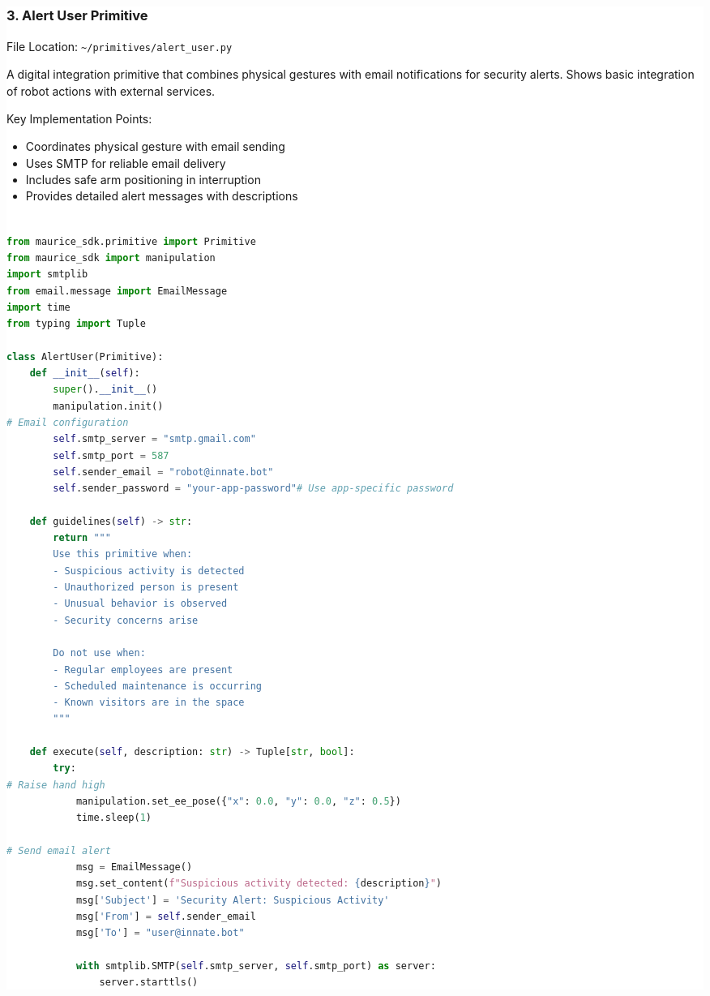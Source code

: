 ```python

```

### 3. Alert User Primitive

File Location: `~/primitives/alert_user.py`

A digital integration primitive that combines physical gestures with email notifications for security alerts. Shows basic integration of robot actions with external services.

Key Implementation Points:

* Coordinates physical gesture with email sending
* Uses SMTP for reliable email delivery
* Includes safe arm positioning in interruption
* Provides detailed alert messages with descriptions

```python

from maurice_sdk.primitive import Primitive
from maurice_sdk import manipulation
import smtplib
from email.message import EmailMessage
import time
from typing import Tuple

class AlertUser(Primitive):
    def __init__(self):
        super().__init__()
        manipulation.init()
# Email configuration
        self.smtp_server = "smtp.gmail.com"
        self.smtp_port = 587
        self.sender_email = "robot@innate.bot"
        self.sender_password = "your-app-password"# Use app-specific password

    def guidelines(self) -> str:
        return """
        Use this primitive when:
        - Suspicious activity is detected
        - Unauthorized person is present
        - Unusual behavior is observed
        - Security concerns arise

        Do not use when:
        - Regular employees are present
        - Scheduled maintenance is occurring
        - Known visitors are in the space
        """

    def execute(self, description: str) -> Tuple[str, bool]:
        try:
# Raise hand high
            manipulation.set_ee_pose({"x": 0.0, "y": 0.0, "z": 0.5})
            time.sleep(1)

# Send email alert
            msg = EmailMessage()
            msg.set_content(f"Suspicious activity detected: {description}")
            msg['Subject'] = 'Security Alert: Suspicious Activity'
            msg['From'] = self.sender_email
            msg['To'] = "user@innate.bot"

            with smtplib.SMTP(self.smtp_server, self.smtp_port) as server:
                server.starttls()
```